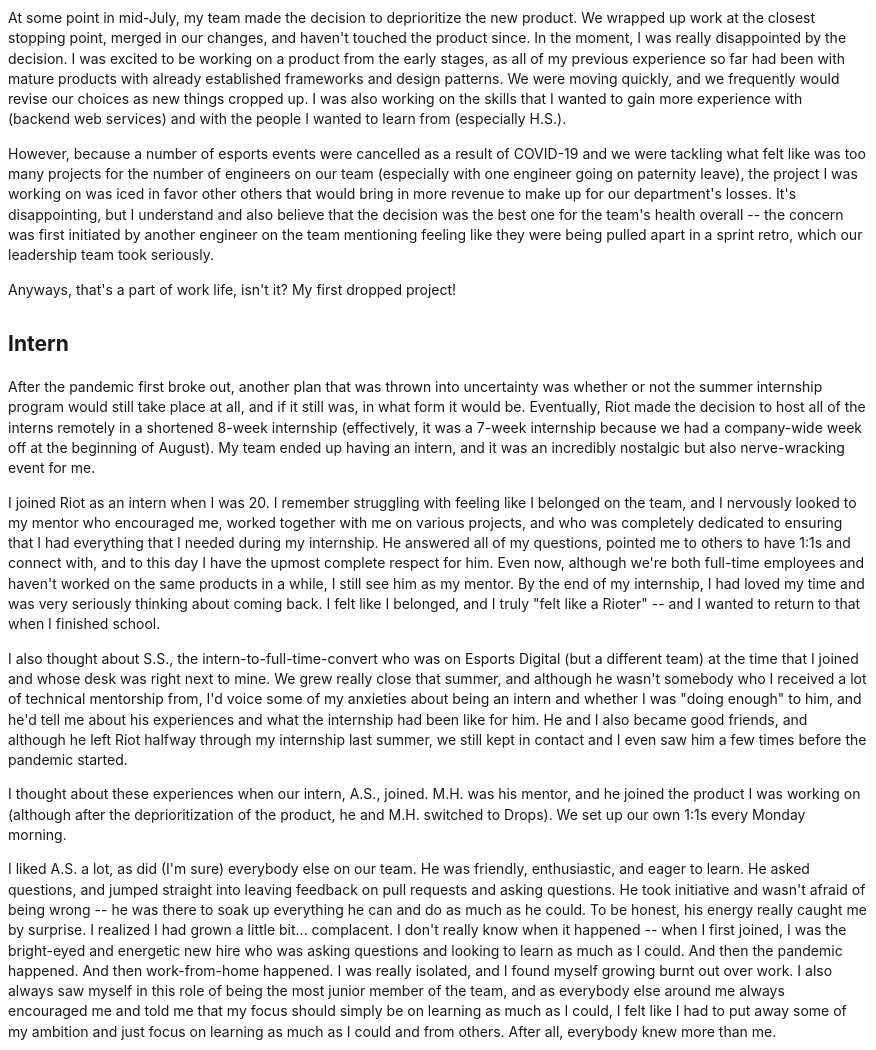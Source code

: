 At some point in mid-July, my team made the decision to deprioritize the new product. We wrapped up work at the closest stopping point, merged in our changes, and haven't touched the product since. In the moment, I was really disappointed by the decision. I was excited to be working on a product from the early stages, as all of my previous experience so far had been with mature products with already established frameworks and design patterns. We were moving quickly, and we frequently would revise our choices as new things cropped up. I was also working on the skills that I wanted to gain more experience with (backend web services) and with the people I wanted to learn from (especially H.S.).

However, because a number of esports events were cancelled as a result of COVID-19 and we were tackling what felt like was too many projects for the number of engineers on our team (especially with one engineer going on paternity leave), the project I was working on was iced in favor other others that would bring in more revenue to make up for our department's losses. It's disappointing, but I understand and also believe that the decision was the best one for the team's health overall -- the concern was first initiated by another engineer on the team mentioning feeling like they were being pulled apart in a sprint retro, which our leadership team took seriously. 

Anyways, that's a part of work life, isn't it? My first dropped project!

## Intern

After the pandemic first broke out, another plan that was thrown into uncertainty was whether or not the summer internship program would still take place at all, and if it still was, in what form it would be. Eventually, Riot made the decision to host all of the interns remotely in a shortened 8-week internship (effectively, it was a 7-week internship because we had a company-wide week off at the beginning of August). My team ended up having an intern, and it was an incredibly nostalgic but also nerve-wracking event for me.

I joined Riot as an intern when I was 20. I remember struggling with feeling like I belonged on the team, and I nervously looked to my mentor who encouraged me, worked together with me on various projects, and who was completely dedicated to ensuring that I had everything that I needed during my internship. He answered all of my questions, pointed me to others to have 1:1s and connect with, and to this day I have the upmost complete respect for him. Even now, although we're both full-time employees and haven't worked on the same products in a while, I still see him as my mentor. By the end of my internship, I had loved my time and was very seriously thinking about coming back. I felt like I belonged, and I truly "felt like a Rioter" -- and I wanted to return to that when I finished school. 

I also thought about S.S., the intern-to-full-time-convert who was on Esports Digital (but a different team) at the time that I joined and whose desk was right next to mine. We grew really close that summer, and although he wasn't somebody who I received a lot of technical mentorship from, I'd voice some of my anxieties about being an intern and whether I was "doing enough" to him, and he'd tell me about his experiences and what the internship had been like for him. He and I also became good friends, and although he left Riot halfway through my internship last summer, we still kept in contact and I even saw him a few times before the pandemic started. 

I thought about these experiences when our intern, A.S., joined. M.H. was his mentor, and he joined the product I was working on (although after the deprioritization of the product, he and M.H. switched to Drops). We set up our own 1:1s every Monday morning. 

I liked A.S. a lot, as did (I'm sure) everybody else on our team. He was friendly, enthusiastic, and eager to learn. He asked questions, and jumped straight into leaving feedback on pull requests and asking questions. He took initiative and wasn't afraid of being wrong -- he was there to soak up everything he can and do as much as he could. To be honest, his energy really caught me by surprise. I realized I had grown a little bit... complacent. I don't really know when it happened -- when I first joined, I was the bright-eyed and energetic new hire who was asking questions and looking to learn as much as I could. And then the pandemic happened. And then work-from-home happened. I was really isolated, and I found myself growing burnt out over work. I also always saw myself in this role of being the most junior member of the team, and as everybody else around me always encouraged me and told me that my focus should simply be on learning as much as I could, I felt like I had to put away some of my ambition and just focus on learning as much as I could and from others. After all, everybody knew more than me. 
